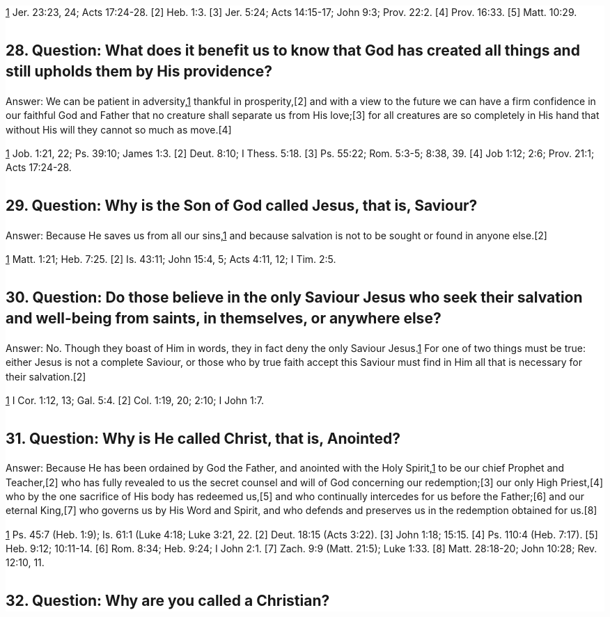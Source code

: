 [1] Jer. 23:23, 24; Acts 17:24-28. [2] Heb. 1:3. [3] Jer. 5:24; Acts 14:15-17; John 9:3; Prov. 22:2. [4] Prov. 16:33. [5] Matt. 10:29.


## 28. Question: What does it benefit us to know that God has created all things and still upholds them by His providence?

Answer: We can be patient in adversity,[1] thankful in prosperity,[2] and with a view to the future we can have a firm confidence in our faithful God and Father that no creature shall separate us from His love;[3] for all creatures are so completely in His hand that without His will they cannot so much as move.[4]

[1] Job. 1:21, 22; Ps. 39:10; James 1:3. [2] Deut. 8:10; I Thess. 5:18. [3] Ps. 55:22; Rom. 5:3-5; 8:38, 39. [4] Job 1:12; 2:6; Prov. 21:1; Acts 17:24-28.


## 29. Question: Why is the Son of God called Jesus, that is, Saviour?

Answer: Because He saves us from all our sins,[1] and because salvation is not to be sought or found in anyone else.[2]

[1] Matt. 1:21; Heb. 7:25. [2] Is. 43:11; John 15:4, 5; Acts 4:11, 12; I Tim. 2:5.


## 30. Question: Do those believe in the only Saviour Jesus who seek their salvation and well-being from saints, in themselves, or anywhere else?

Answer: No. Though they boast of Him in words, they in fact deny the only Saviour Jesus.[1] For one of two things must be true: either Jesus is not a complete Saviour, or those who by true faith accept this Saviour must find in Him all that is necessary for their salvation.[2]

[1] I Cor. 1:12, 13; Gal. 5:4. [2] Col. 1:19, 20; 2:10; I John 1:7.


## 31. Question: Why is He called Christ, that is, Anointed?                                                                         

Answer: Because He has been ordained by God the Father, and anointed with the Holy Spirit,[1] to be our chief Prophet and Teacher,[2] who has fully revealed to us the secret counsel and will of God concerning our redemption;[3] our only High Priest,[4] who by the one sacrifice of His body has redeemed us,[5] and who continually intercedes for us before the Father;[6] and our eternal King,[7] who governs us by His Word and Spirit, and who defends and preserves us in the redemption obtained for us.[8]

[1] Ps. 45:7 (Heb. 1:9); Is. 61:1 (Luke 4:18; Luke 3:21, 22. [2] Deut. 18:15 (Acts 3:22). [3] John 1:18; 15:15. [4] Ps. 110:4 (Heb. 7:17). [5] Heb. 9:12; 10:11-14. [6] Rom. 8:34; Heb. 9:24; I John 2:1. [7] Zach. 9:9 (Matt. 21:5); Luke 1:33. [8] Matt. 28:18-20; John 10:28; Rev. 12:10, 11.


## 32. Question: Why are you called a Christian?


[1]: https://github.com/allejo/jekyll-toc